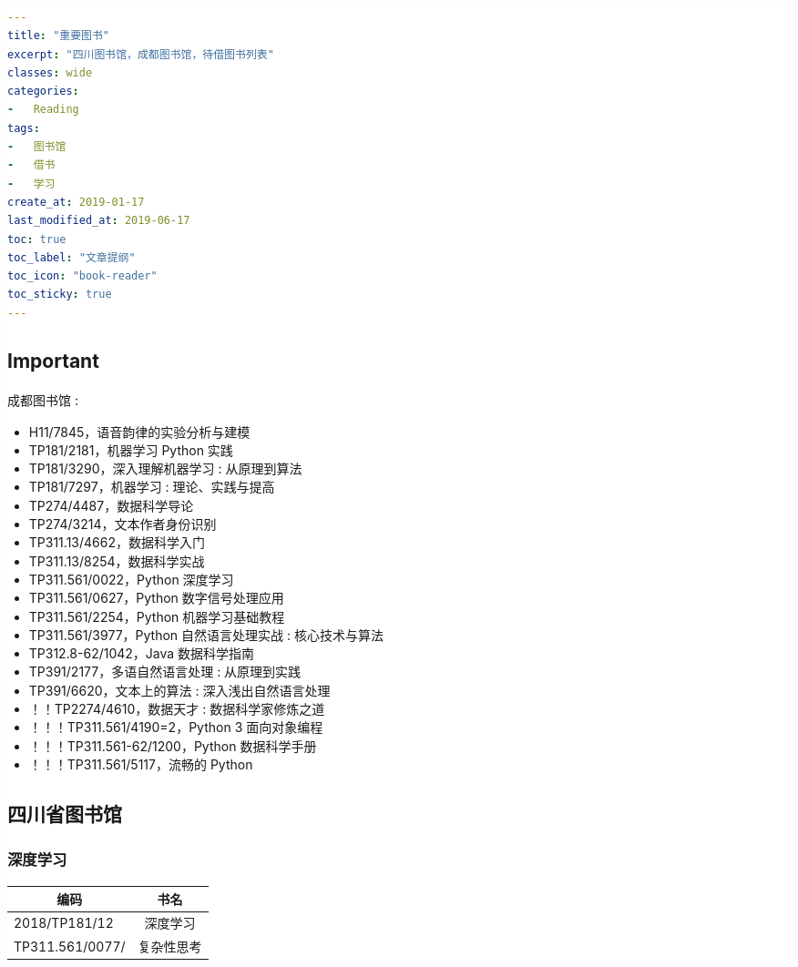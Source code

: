 ```yaml
---
title: "重要图书"
excerpt: "四川图书馆，成都图书馆，待借图书列表"
classes: wide
categories:
-   Reading
tags:
-   图书馆
-   借书
-   学习
create_at: 2019-01-17
last_modified_at: 2019-06-17
toc: true
toc_label: "文章提纲"
toc_icon: "book-reader"
toc_sticky: true
---
```


## Important

成都图书馆 :

-   H11/7845，语音韵律的实验分析与建模
-   TP181/2181，机器学习 Python 实践
-   TP181/3290，深入理解机器学习 : 从原理到算法
-   TP181/7297，机器学习 : 理论、实践与提高
-   TP274/4487，数据科学导论
-   TP274/3214，文本作者身份识别
-   TP311.13/4662，数据科学入门
-   TP311.13/8254，数据科学实战
-   TP311.561/0022，Python 深度学习
-   TP311.561/0627，Python 数字信号处理应用
-   TP311.561/2254，Python 机器学习基础教程
-   TP311.561/3977，Python 自然语言处理实战 : 核心技术与算法
-   TP312.8-62/1042，Java 数据科学指南
-   TP391/2177，多语自然语言处理 : 从原理到实践
-   TP391/6620，文本上的算法 : 深入浅出自然语言处理
-   ！！TP2274/4610，数据天才 : 数据科学家修炼之道
-   ！！！TP311.561/4190=2，Python 3 面向对象编程
-   ！！！TP311.561-62/1200，Python 数据科学手册
-   ！！！TP311.561/5117，流畅的 Python

## 四川省图书馆

### 深度学习

| 编码            |    书名    |
|-----------------|:----------:|
| 2018/TP181/12   |  深度学习  |
| TP311.561/0077/ | 复杂性思考 |
